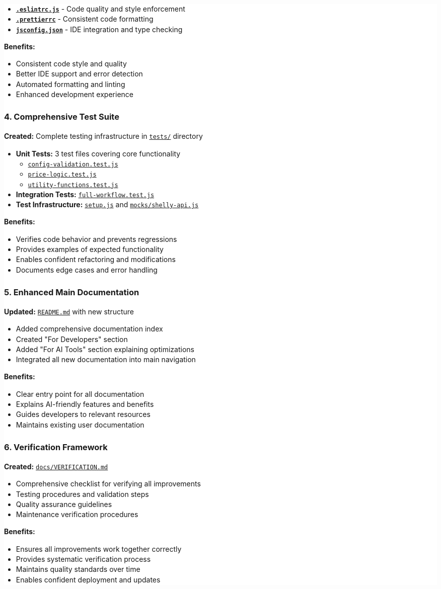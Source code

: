 - **[`.eslintrc.js`](.eslintrc.js)** - Code quality and style enforcement
- **[`.prettierrc`](.prettierrc)** - Consistent code formatting
- **[`jsconfig.json`](jsconfig.json)** - IDE integration and type checking

**Benefits:**
- Consistent code style and quality
- Better IDE support and error detection
- Automated formatting and linting
- Enhanced development experience

### 4. Comprehensive Test Suite

**Created:** Complete testing infrastructure in [`tests/`](tests/) directory

- **Unit Tests:** 3 test files covering core functionality
  - [`config-validation.test.js`](tests/unit/config-validation.test.js)
  - [`price-logic.test.js`](tests/unit/price-logic.test.js)
  - [`utility-functions.test.js`](tests/unit/utility-functions.test.js)
- **Integration Tests:** [`full-workflow.test.js`](tests/integration/full-workflow.test.js)
- **Test Infrastructure:** [`setup.js`](tests/setup.js) and [`mocks/shelly-api.js`](tests/mocks/shelly-api.js)

**Benefits:**
- Verifies code behavior and prevents regressions
- Provides examples of expected functionality
- Enables confident refactoring and modifications
- Documents edge cases and error handling

### 5. Enhanced Main Documentation

**Updated:** [`README.md`](README.md) with new structure

- Added comprehensive documentation index
- Created "For Developers" section
- Added "For AI Tools" section explaining optimizations
- Integrated all new documentation into main navigation

**Benefits:**
- Clear entry point for all documentation
- Explains AI-friendly features and benefits
- Guides developers to relevant resources
- Maintains existing user documentation

### 6. Verification Framework

**Created:** [`docs/VERIFICATION.md`](docs/VERIFICATION.md)

- Comprehensive checklist for verifying all improvements
- Testing procedures and validation steps
- Quality assurance guidelines
- Maintenance verification procedures

**Benefits:**
- Ensures all improvements work together correctly
- Provides systematic verification process
- Maintains quality standards over time
- Enables confident deployment and updates
